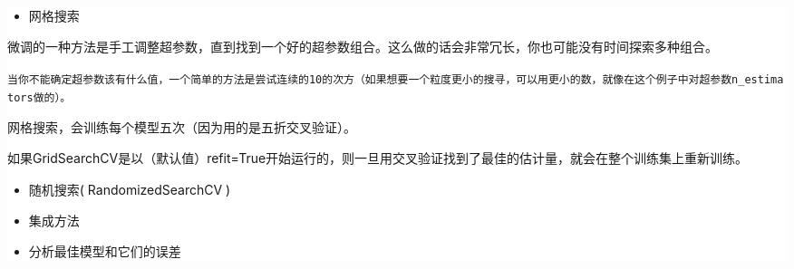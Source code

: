 - 网格搜索

微调的一种方法是手工调整超参数，直到找到一个好的超参数组合。这么做的话会非常冗长，你也可能没有时间探索多种组合。 

```
当你不能确定超参数该有什么值，一个简单的方法是尝试连续的10的次方（如果想要一个粒度更小的搜寻，可以用更小的数，就像在这个例子中对超参数n_estimators做的）。
```

 网格搜索，会训练每个模型五次（因为用的是五折交叉验证）。 

 如果GridSearchCV是以（默认值）refit=True开始运行的，则一旦用交叉验证找到了最佳的估计量，就会在整个训练集上重新训练。 

- 随机搜索( RandomizedSearchCV )

- 集成方法
- 分析最佳模型和它们的误差

